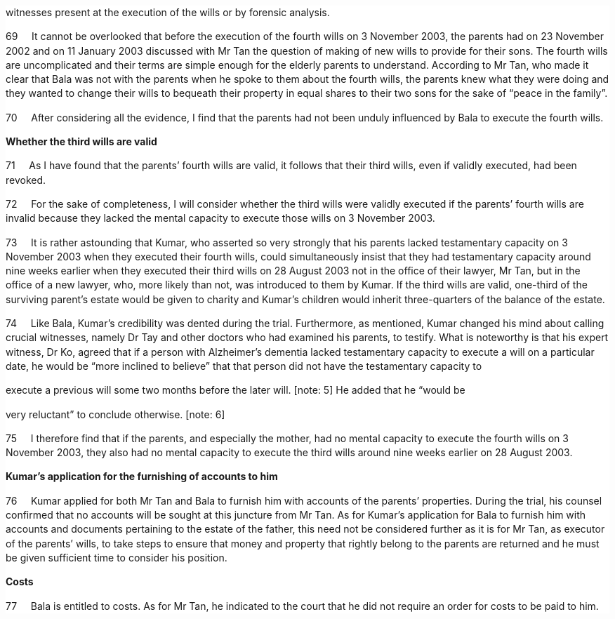 
witnesses present at the execution of the wills or by forensic analysis. 

69     It cannot be overlooked that before the execution of the fourth wills on 3 November 2003, the parents had on 23 November 2002 and on 11 January 2003 discussed with Mr Tan the question of making of new wills to provide for their sons. The fourth wills are uncomplicated and their terms are simple enough for the elderly parents to understand. According to Mr Tan, who made it clear that Bala was not with the parents when he spoke to them about the fourth wills, the parents knew what they were doing and they wanted to change their wills to bequeath their property in equal shares to their two sons for the sake of “peace in the family”. 

70     After considering all the evidence, I find that the parents had not been unduly influenced by Bala to execute the fourth wills. 

**Whether the third wills are valid** 

71     As I have found that the parents’ fourth wills are valid, it follows that their third wills, even if validly executed, had been revoked. 

72     For the sake of completeness, I will consider whether the third wills were validly executed if the parents’ fourth wills are invalid because they lacked the mental capacity to execute those wills on 3 November 2003. 

73     It is rather astounding that Kumar, who asserted so very strongly that his parents lacked testamentary capacity on 3 November 2003 when they executed their fourth wills, could simultaneously insist that they had testamentary capacity around nine weeks earlier when they executed their third wills on 28 August 2003 not in the office of their lawyer, Mr Tan, but in the office of a new lawyer, who, more likely than not, was introduced to them by Kumar. If the third wills are valid, one-third of the surviving parent’s estate would be given to charity and Kumar’s children would inherit three-quarters of the balance of the estate. 

74     Like Bala, Kumar’s credibility was dented during the trial. Furthermore, as mentioned, Kumar changed his mind about calling crucial witnesses, namely Dr Tay and other doctors who had examined his parents, to testify. What is noteworthy is that his expert witness, Dr Ko, agreed that if a person with Alzheimer’s dementia lacked testamentary capacity to execute a will on a particular date, he would be “more inclined to believe” that that person did not have the testamentary capacity to 

execute a previous will some two months before the later will. [note: 5] He added that he “would be 

very reluctant” to conclude otherwise. [note: 6] 

75     I therefore find that if the parents, and especially the mother, had no mental capacity to execute the fourth wills on 3 November 2003, they also had no mental capacity to execute the third wills around nine weeks earlier on 28 August 2003. 

**Kumar’s application for the furnishing of accounts to him** 

76     Kumar applied for both Mr Tan and Bala to furnish him with accounts of the parents’ properties. During the trial, his counsel confirmed that no accounts will be sought at this juncture from Mr Tan. As for Kumar’s application for Bala to furnish him with accounts and documents pertaining to the estate of the father, this need not be considered further as it is for Mr Tan, as executor of the parents’ wills, to take steps to ensure that money and property that rightly belong to the parents are returned and he must be given sufficient time to consider his position. 


**Costs** 

77     Bala is entitled to costs. As for Mr Tan, he indicated to the court that he did not require an order for costs to be paid to him. 

